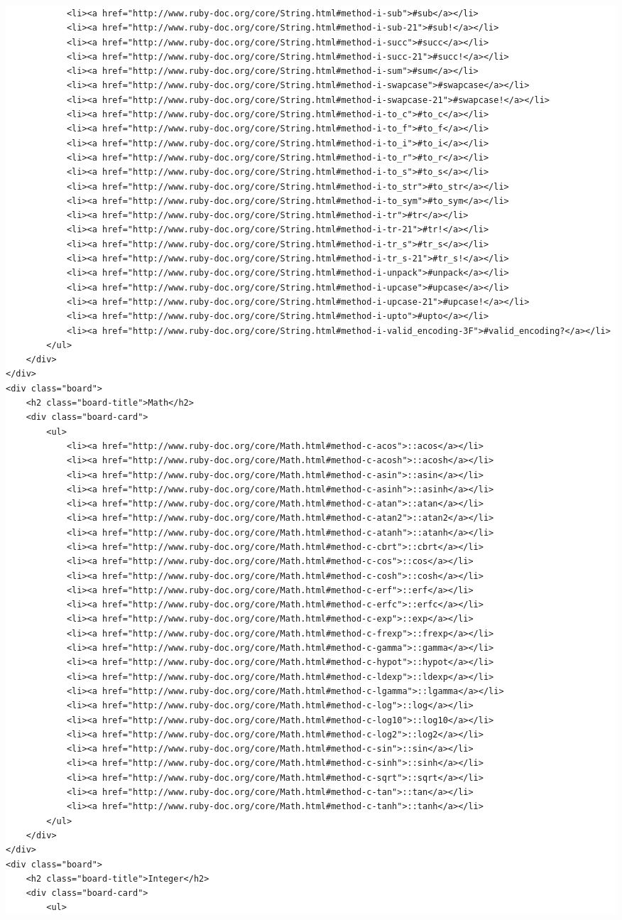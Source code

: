                 <li><a href="http://www.ruby-doc.org/core/String.html#method-i-sub">#sub</a></li>
                <li><a href="http://www.ruby-doc.org/core/String.html#method-i-sub-21">#sub!</a></li>
                <li><a href="http://www.ruby-doc.org/core/String.html#method-i-succ">#succ</a></li>
                <li><a href="http://www.ruby-doc.org/core/String.html#method-i-succ-21">#succ!</a></li>
                <li><a href="http://www.ruby-doc.org/core/String.html#method-i-sum">#sum</a></li>
                <li><a href="http://www.ruby-doc.org/core/String.html#method-i-swapcase">#swapcase</a></li>
                <li><a href="http://www.ruby-doc.org/core/String.html#method-i-swapcase-21">#swapcase!</a></li>
                <li><a href="http://www.ruby-doc.org/core/String.html#method-i-to_c">#to_c</a></li>
                <li><a href="http://www.ruby-doc.org/core/String.html#method-i-to_f">#to_f</a></li>
                <li><a href="http://www.ruby-doc.org/core/String.html#method-i-to_i">#to_i</a></li>
                <li><a href="http://www.ruby-doc.org/core/String.html#method-i-to_r">#to_r</a></li>
                <li><a href="http://www.ruby-doc.org/core/String.html#method-i-to_s">#to_s</a></li>
                <li><a href="http://www.ruby-doc.org/core/String.html#method-i-to_str">#to_str</a></li>
                <li><a href="http://www.ruby-doc.org/core/String.html#method-i-to_sym">#to_sym</a></li>
                <li><a href="http://www.ruby-doc.org/core/String.html#method-i-tr">#tr</a></li>
                <li><a href="http://www.ruby-doc.org/core/String.html#method-i-tr-21">#tr!</a></li>
                <li><a href="http://www.ruby-doc.org/core/String.html#method-i-tr_s">#tr_s</a></li>
                <li><a href="http://www.ruby-doc.org/core/String.html#method-i-tr_s-21">#tr_s!</a></li>
                <li><a href="http://www.ruby-doc.org/core/String.html#method-i-unpack">#unpack</a></li>
                <li><a href="http://www.ruby-doc.org/core/String.html#method-i-upcase">#upcase</a></li>
                <li><a href="http://www.ruby-doc.org/core/String.html#method-i-upcase-21">#upcase!</a></li>
                <li><a href="http://www.ruby-doc.org/core/String.html#method-i-upto">#upto</a></li>
                <li><a href="http://www.ruby-doc.org/core/String.html#method-i-valid_encoding-3F">#valid_encoding?</a></li>
            </ul>
        </div>
    </div>
    <div class="board">
        <h2 class="board-title">Math</h2>
        <div class="board-card">
            <ul>
                <li><a href="http://www.ruby-doc.org/core/Math.html#method-c-acos">::acos</a></li>
                <li><a href="http://www.ruby-doc.org/core/Math.html#method-c-acosh">::acosh</a></li>
                <li><a href="http://www.ruby-doc.org/core/Math.html#method-c-asin">::asin</a></li>
                <li><a href="http://www.ruby-doc.org/core/Math.html#method-c-asinh">::asinh</a></li>
                <li><a href="http://www.ruby-doc.org/core/Math.html#method-c-atan">::atan</a></li>
                <li><a href="http://www.ruby-doc.org/core/Math.html#method-c-atan2">::atan2</a></li>
                <li><a href="http://www.ruby-doc.org/core/Math.html#method-c-atanh">::atanh</a></li>
                <li><a href="http://www.ruby-doc.org/core/Math.html#method-c-cbrt">::cbrt</a></li>
                <li><a href="http://www.ruby-doc.org/core/Math.html#method-c-cos">::cos</a></li>
                <li><a href="http://www.ruby-doc.org/core/Math.html#method-c-cosh">::cosh</a></li>
                <li><a href="http://www.ruby-doc.org/core/Math.html#method-c-erf">::erf</a></li>
                <li><a href="http://www.ruby-doc.org/core/Math.html#method-c-erfc">::erfc</a></li>
                <li><a href="http://www.ruby-doc.org/core/Math.html#method-c-exp">::exp</a></li>
                <li><a href="http://www.ruby-doc.org/core/Math.html#method-c-frexp">::frexp</a></li>
                <li><a href="http://www.ruby-doc.org/core/Math.html#method-c-gamma">::gamma</a></li>
                <li><a href="http://www.ruby-doc.org/core/Math.html#method-c-hypot">::hypot</a></li>
                <li><a href="http://www.ruby-doc.org/core/Math.html#method-c-ldexp">::ldexp</a></li>
                <li><a href="http://www.ruby-doc.org/core/Math.html#method-c-lgamma">::lgamma</a></li>
                <li><a href="http://www.ruby-doc.org/core/Math.html#method-c-log">::log</a></li>
                <li><a href="http://www.ruby-doc.org/core/Math.html#method-c-log10">::log10</a></li>
                <li><a href="http://www.ruby-doc.org/core/Math.html#method-c-log2">::log2</a></li>
                <li><a href="http://www.ruby-doc.org/core/Math.html#method-c-sin">::sin</a></li>
                <li><a href="http://www.ruby-doc.org/core/Math.html#method-c-sinh">::sinh</a></li>
                <li><a href="http://www.ruby-doc.org/core/Math.html#method-c-sqrt">::sqrt</a></li>
                <li><a href="http://www.ruby-doc.org/core/Math.html#method-c-tan">::tan</a></li>
                <li><a href="http://www.ruby-doc.org/core/Math.html#method-c-tanh">::tanh</a></li>
            </ul>
        </div>
    </div>
    <div class="board">
        <h2 class="board-title">Integer</h2>
        <div class="board-card">
            <ul>